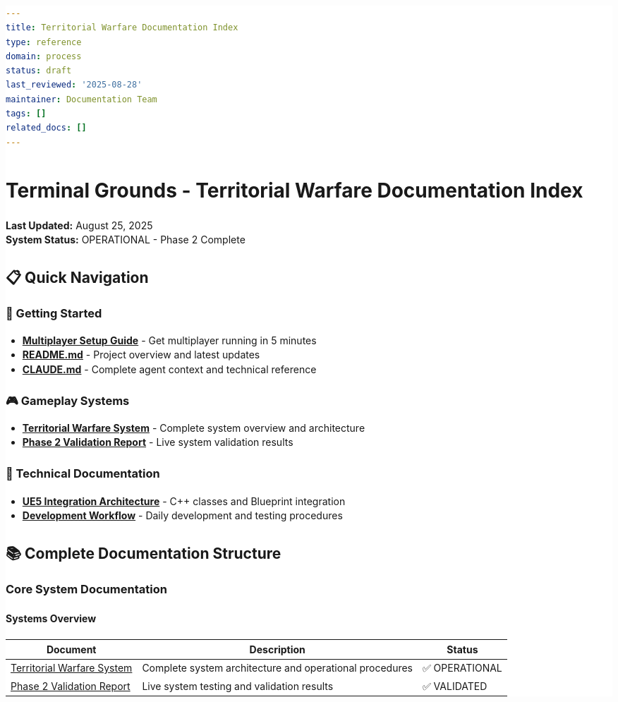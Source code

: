 ```yaml
---
title: Territorial Warfare Documentation Index
type: reference
domain: process
status: draft
last_reviewed: '2025-08-28'
maintainer: Documentation Team
tags: []
related_docs: []
---
```



# Terminal Grounds - Territorial Warfare Documentation Index

**Last Updated:** August 25, 2025  
**System Status:** OPERATIONAL - Phase 2 Complete  

## 📋 Quick Navigation

### 🚀 Getting Started
- **[Multiplayer Setup Guide](Setup/MULTIPLAYER_TERRITORIAL_SETUP.md)** - Get multiplayer running in 5 minutes
- **[README.md](../README.md)** - Project overview and latest updates
- **[CLAUDE.md](../CLAUDE.md)** - Complete agent context and technical reference

### 🎮 Gameplay Systems
- **[Territorial Warfare System](Systems/TERRITORIAL_WARFARE_SYSTEM.md)** - Complete system overview and architecture
- **[Phase 2 Validation Report](../Tools/Testing/phase2_validation_report.md)** - Live system validation results

### 🔧 Technical Documentation
- **[UE5 Integration Architecture](Technical/UE5_TERRITORIAL_INTEGRATION.md)** - C++ classes and Blueprint integration
- **[Development Workflow](Development/TERRITORIAL_WARFARE_WORKFLOW.md)** - Daily development and testing procedures

## 📚 Complete Documentation Structure

### Core System Documentation

#### Systems Overview
| Document | Description | Status |
|----------|-------------|---------|
| [Territorial Warfare System](Systems/TERRITORIAL_WARFARE_SYSTEM.md) | Complete system architecture and operational procedures | ✅ OPERATIONAL |
| [Phase 2 Validation Report](../Tools/Testing/phase2_validation_report.md) | Live system testing and validation results | ✅ VALIDATED |
